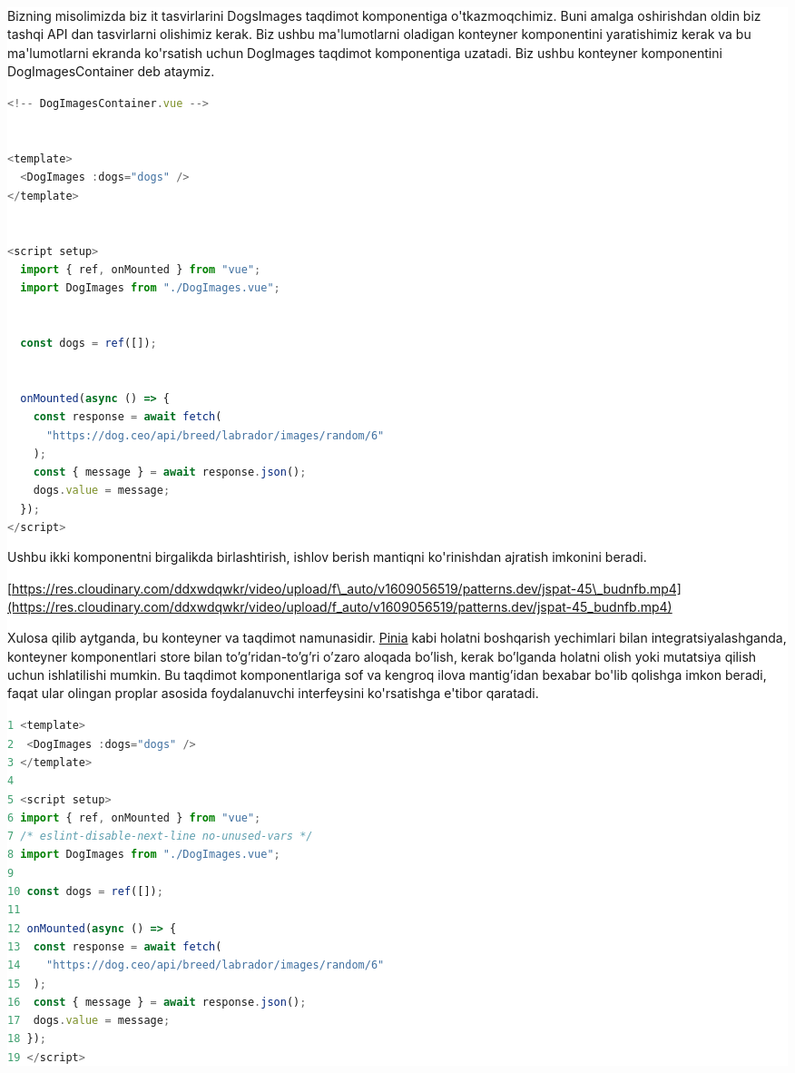 Bizning misolimizda biz it tasvirlarini DogsImages taqdimot komponentiga o'tkazmoqchimiz. Buni amalga oshirishdan oldin biz tashqi API dan tasvirlarni olishimiz kerak. Biz ushbu ma'lumotlarni oladigan konteyner komponentini yaratishimiz kerak va bu ma'lumotlarni ekranda ko'rsatish uchun DogImages taqdimot komponentiga uzatadi. Biz ushbu konteyner komponentini DogImagesContainer deb ataymiz.

```js
<!-- DogImagesContainer.vue -->


<template>
  <DogImages :dogs="dogs" />
</template>


<script setup>
  import { ref, onMounted } from "vue";
  import DogImages from "./DogImages.vue";


  const dogs = ref([]);


  onMounted(async () => {
    const response = await fetch(
      "https://dog.ceo/api/breed/labrador/images/random/6"
    );
    const { message } = await response.json();
    dogs.value = message;
  });
</script>
```

Ushbu ikki komponentni birgalikda birlashtirish, ishlov berish mantiqni ko'rinishdan ajratish imkonini beradi.

[https://res.cloudinary.com/ddxwdqwkr/video/upload/f\_auto/v1609056519/patterns.dev/jspat-45\_budnfb.mp4](https://res.cloudinary.com/ddxwdqwkr/video/upload/f_auto/v1609056519/patterns.dev/jspat-45_budnfb.mp4)

Xulosa qilib aytganda, bu konteyner va taqdimot namunasidir. [Pinia](https://pinia.vuejs.org/) kabi holatni boshqarish yechimlari bilan integratsiyalashganda, konteyner komponentlari store bilan to’g’ridan-to’g’ri o’zaro aloqada bo’lish, kerak bo’lganda holatni olish yoki mutatsiya qilish uchun ishlatilishi mumkin. Bu taqdimot komponentlariga sof va kengroq ilova mantig’idan bexabar bo'lib qolishga imkon beradi, faqat ular olingan proplar asosida foydalanuvchi interfeysini ko'rsatishga e'tibor qaratadi.

```js
1 <template>
2  <DogImages :dogs="dogs" />
3 </template>
4
5 <script setup>
6 import { ref, onMounted } from "vue";
7 /* eslint-disable-next-line no-unused-vars */
8 import DogImages from "./DogImages.vue";
9
10 const dogs = ref([]);
11
12 onMounted(async () => {
13  const response = await fetch(
14    "https://dog.ceo/api/breed/labrador/images/random/6"
15  );
16  const { message } = await response.json();
17  dogs.value = message;
18 });
19 </script>
```